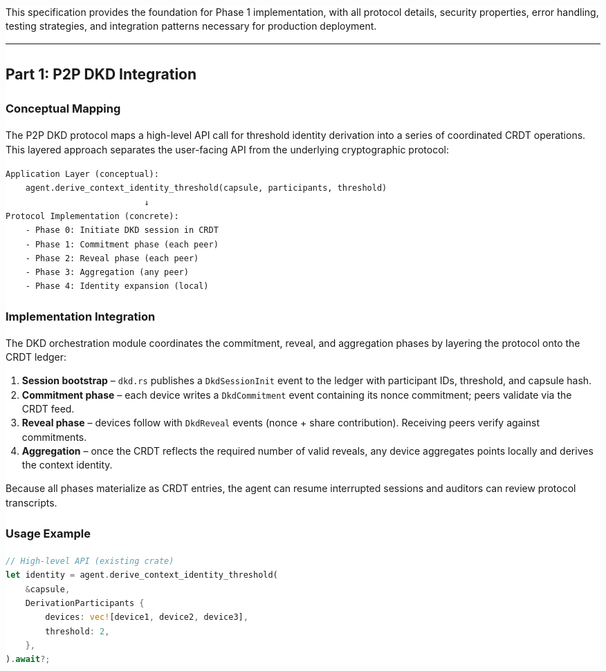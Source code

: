 This specification provides the foundation for Phase 1 implementation, with all protocol details, security properties, error handling, testing strategies, and integration patterns necessary for production deployment.

---

## Part 1: P2P DKD Integration

### Conceptual Mapping

The P2P DKD protocol maps a high-level API call for threshold identity derivation into a series of coordinated CRDT operations. This layered approach separates the user-facing API from the underlying cryptographic protocol:

```
Application Layer (conceptual):
    agent.derive_context_identity_threshold(capsule, participants, threshold)
                            ↓
Protocol Implementation (concrete):
    - Phase 0: Initiate DKD session in CRDT
    - Phase 1: Commitment phase (each peer)
    - Phase 2: Reveal phase (each peer)
    - Phase 3: Aggregation (any peer)
    - Phase 4: Identity expansion (local)
```

### Implementation Integration

The DKD orchestration module coordinates the commitment, reveal, and aggregation phases by layering the protocol onto the CRDT ledger:

1. **Session bootstrap** – `dkd.rs` publishes a `DkdSessionInit` event to the ledger with participant IDs, threshold, and capsule hash.
2. **Commitment phase** – each device writes a `DkdCommitment` event containing its nonce commitment; peers validate via the CRDT feed.
3. **Reveal phase** – devices follow with `DkdReveal` events (nonce + share contribution). Receiving peers verify against commitments.
4. **Aggregation** – once the CRDT reflects the required number of valid reveals, any device aggregates points locally and derives the context identity.

Because all phases materialize as CRDT entries, the agent can resume interrupted sessions and auditors can review protocol transcripts.

### Usage Example

```rust
// High-level API (existing crate)
let identity = agent.derive_context_identity_threshold(
    &capsule,
    DerivationParticipants {
        devices: vec![device1, device2, device3],
        threshold: 2,
    },
).await?;
```
